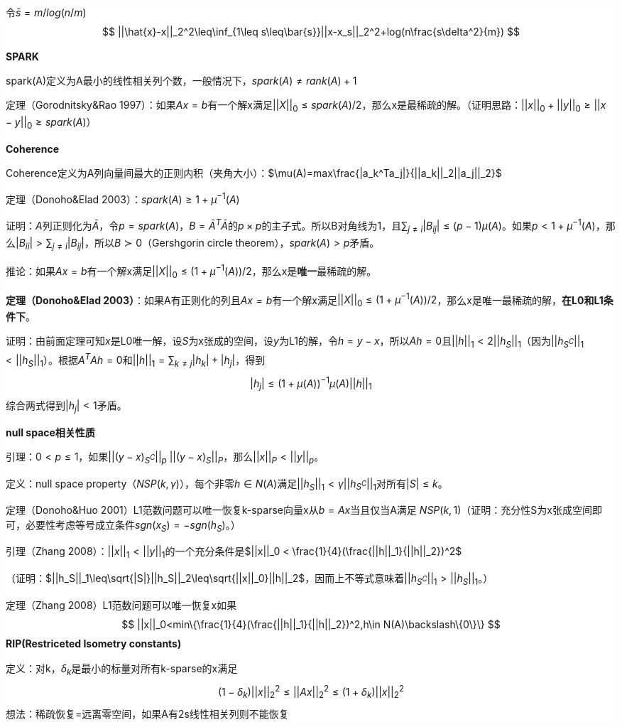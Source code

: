 令$\bar{s}=m/log(n/m)$
$$
||\hat{x}-x||_2^2\leq\inf_{1\leq s\leq\bar{s}}||x-x_s||_2^2+log(n\frac{s\delta^2}{m})
$$


**SPARK**

spark(A)定义为A最小的线性相关列个数，一般情况下，$spark(A)\neq rank(A)+1$

定理（Gorodnitsky&Rao 1997）：如果$Ax=b$有一个解x满足$||X||_0\leq spark(A)/2$，那么x是最稀疏的解。（证明思路：$||x||_0+||y||_0\geq ||x-y||_0\geq spark(A)$）

**Coherence**

Coherence定义为A列向量间最大的正则内积（夹角大小）：$\mu(A)=max\frac{|a_k^Ta_j|}{||a_k||_2||a_j||_2}$

定理（Donoho&Elad 2003）：$spark(A)\geq 1+\mu^{-1}(A)$

证明：$A$列正则化为$\bar{A}$，令$p=spark(A)$，$B=\bar{A}^T\bar{A}$的$p\times p$的主子式。所以B对角线为1，且$\sum_{j\neq i}|B_{ij}|\leq(p-1)\mu(A)$。如果$p<1+\mu^{-1}(A)$，那么$|B_{ii}|>\sum_{j\neq i}|B_{ij}|$，所以$B\succ 0$（Gershgorin circle theorem），$spark(A)>p$矛盾。

推论：如果$Ax=b$有一个解x满足$||X||_0\leq (1+\mu^{-1}(A))/2$，那么x是**唯一**最稀疏的解。

**定理（Donoho&Elad 2003）**：如果A有正则化的列且$Ax=b$有一个解x满足$||X||_0\leq (1+\mu^{-1}(A))/2$，那么x是唯一最稀疏的解，**在L0和L1条件下**。

证明：由前面定理可知$x$是L0唯一解，设$S$为x张成的空间，设$y$为L1的解，令$h=y-x$，所以$Ah=0$且$||h||_1<2||h_S||_1$（因为$||h_{S^C}||_1<||h_S||_1$）。根据$A^TAh=0$和$||h||_1=\sum_{k\neq j}|h_k|+|h_j|$，得到
$$
|h_j|\leq(1+\mu(A))^{-1}\mu(A)||h||_1
$$
综合两式得到$|h_j|<1$矛盾。

**null space相关性质**

引理：$0 < p\leq 1$，如果$||(y-x)_{S^C}||_p\>||(y-x)_S||_P$，那么$||x||_P<||y||_p$。

定义：null space property（$NSP(k,\gamma)$），每个非零$h\in N(A)$满足$||h_S||_1<\gamma||h_{S^C}||_1$对所有$|S|\leq k$。

定理（Donoho&Huo 2001）L1范数问题可以唯一恢复k-sparse向量x从$b=Ax$当且仅当A满足 $NSP(k,1)$（证明：充分性S为x张成空间即可，必要性考虑等号成立条件$sgn(x_S)=-sgn(h_S)$。）

引理（Zhang 2008）：$||x||_1 < ||y||_1$的一个充分条件是$||x||_0 < \frac{1}{4}(\frac{||h||_1}{||h||_2})^2$

（证明：$||h_S||_1\leq\sqrt{|S|}||h_S||_2\leq\sqrt{||x||_0}||h||_2$，因而上不等式意味着$||h_{S^C}||_1 > ||h_S||_1$。）

定理（Zhang 2008）L1范数问题可以唯一恢复x如果
$$
||x||_0<min\{\frac{1}{4}(\frac{||h||_1}{||h||_2})^2,h\in N(A)\backslash\{0\}\}
$$
**RIP(Restriceted Isometry constants)**

定义：对k，$\delta_k$是最小的标量对所有k-sparse的x满足
$$
(1-\delta_k)||x||_2^2\leq ||Ax||_2^2\leq(1+\delta_k)||x||_2^2
$$
想法：稀疏恢复=远离零空间，如果A有2s线性相关列则不能恢复
